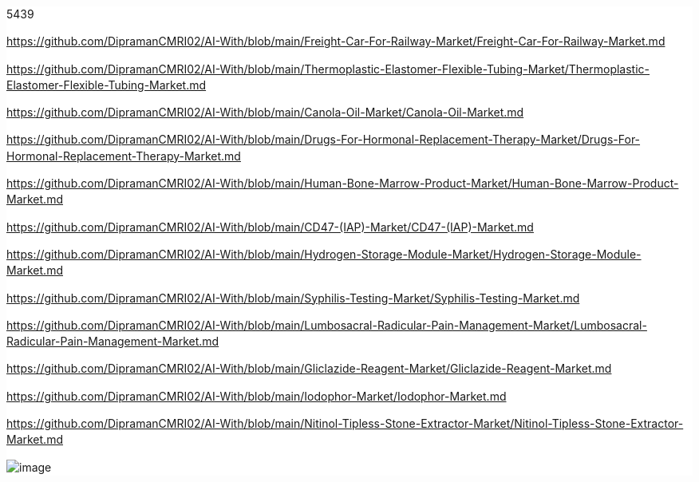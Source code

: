 5439</p><p><a href="https://github.com/DipramanCMRI02/AI-With/blob/main/Freight-Car-For-Railway-Market/Freight-Car-For-Railway-Market.md">https://github.com/DipramanCMRI02/AI-With/blob/main/Freight-Car-For-Railway-Market/Freight-Car-For-Railway-Market.md</a></p><p><a href="https://github.com/DipramanCMRI02/AI-With/blob/main/Thermoplastic-Elastomer-Flexible-Tubing-Market/Thermoplastic-Elastomer-Flexible-Tubing-Market.md">https://github.com/DipramanCMRI02/AI-With/blob/main/Thermoplastic-Elastomer-Flexible-Tubing-Market/Thermoplastic-Elastomer-Flexible-Tubing-Market.md</a></p><p><a href="https://github.com/DipramanCMRI02/AI-With/blob/main/Canola-Oil-Market/Canola-Oil-Market.md">https://github.com/DipramanCMRI02/AI-With/blob/main/Canola-Oil-Market/Canola-Oil-Market.md</a></p><p><a href="https://github.com/DipramanCMRI02/AI-With/blob/main/Drugs-For-Hormonal-Replacement-Therapy-Market/Drugs-For-Hormonal-Replacement-Therapy-Market.md">https://github.com/DipramanCMRI02/AI-With/blob/main/Drugs-For-Hormonal-Replacement-Therapy-Market/Drugs-For-Hormonal-Replacement-Therapy-Market.md</a></p><p><a href="https://github.com/DipramanCMRI02/AI-With/blob/main/Human-Bone-Marrow-Product-Market/Human-Bone-Marrow-Product-Market.md">https://github.com/DipramanCMRI02/AI-With/blob/main/Human-Bone-Marrow-Product-Market/Human-Bone-Marrow-Product-Market.md</a></p><p><a href="https://github.com/DipramanCMRI02/AI-With/blob/main/CD47-(IAP)-Market/CD47-(IAP)-Market.md">https://github.com/DipramanCMRI02/AI-With/blob/main/CD47-(IAP)-Market/CD47-(IAP)-Market.md</a></p><p><a href="https://github.com/DipramanCMRI02/AI-With/blob/main/Hydrogen-Storage-Module-Market/Hydrogen-Storage-Module-Market.md">https://github.com/DipramanCMRI02/AI-With/blob/main/Hydrogen-Storage-Module-Market/Hydrogen-Storage-Module-Market.md</a></p><p><a href="https://github.com/DipramanCMRI02/AI-With/blob/main/Syphilis-Testing-Market/Syphilis-Testing-Market.md">https://github.com/DipramanCMRI02/AI-With/blob/main/Syphilis-Testing-Market/Syphilis-Testing-Market.md</a></p><p><a href="https://github.com/DipramanCMRI02/AI-With/blob/main/Lumbosacral-Radicular-Pain-Management-Market/Lumbosacral-Radicular-Pain-Management-Market.md">https://github.com/DipramanCMRI02/AI-With/blob/main/Lumbosacral-Radicular-Pain-Management-Market/Lumbosacral-Radicular-Pain-Management-Market.md</a></p><p><a href="https://github.com/DipramanCMRI02/AI-With/blob/main/Gliclazide-Reagent-Market/Gliclazide-Reagent-Market.md">https://github.com/DipramanCMRI02/AI-With/blob/main/Gliclazide-Reagent-Market/Gliclazide-Reagent-Market.md</a></p><p><a href="https://github.com/DipramanCMRI02/AI-With/blob/main/Iodophor-Market/Iodophor-Market.md">https://github.com/DipramanCMRI02/AI-With/blob/main/Iodophor-Market/Iodophor-Market.md</a></p><p><a href="https://github.com/DipramanCMRI02/AI-With/blob/main/Nitinol-Tipless-Stone-Extractor-Market/Nitinol-Tipless-Stone-Extractor-Market.md">https://github.com/DipramanCMRI02/AI-With/blob/main/Nitinol-Tipless-Stone-Extractor-Market/Nitinol-Tipless-Stone-Extractor-Market.md</a></p>
![image](https://github.com/user-attachments/assets/dbbbe580-45a7-4caa-a5e9-ce41eefb4308)

